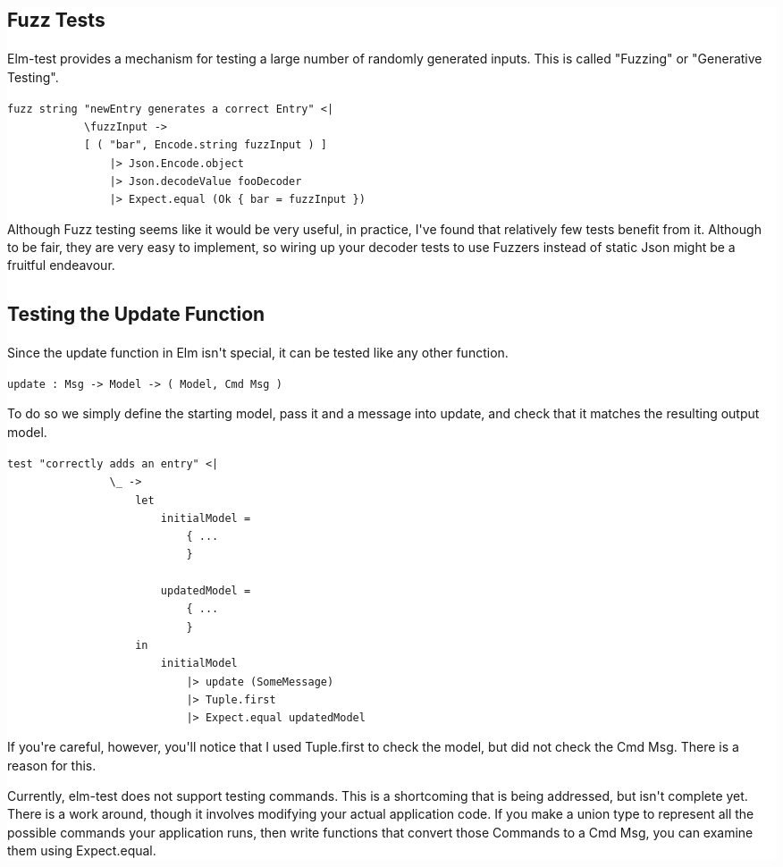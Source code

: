 ## Fuzz Tests

Elm-test provides a mechanism for testing a large number of randomly generated inputs. This is called "Fuzzing" or "Generative Testing".

```
fuzz string "newEntry generates a correct Entry" <|
            \fuzzInput ->
            [ ( "bar", Encode.string fuzzInput ) ]
                |> Json.Encode.object
                |> Json.decodeValue fooDecoder
                |> Expect.equal (Ok { bar = fuzzInput })
```

Although Fuzz testing seems like it would be very useful, in practice, I've found that relatively few tests benefit from it. Although to be fair, they are very easy to implement, so wiring up your decoder tests to use Fuzzers instead of static Json might be a fruitful endeavour.

## Testing the Update Function

Since the update function in Elm isn't special, it can be tested like any other function.

```
update : Msg -> Model -> ( Model, Cmd Msg )
```

To do so we simply define the starting model, pass it and a message into update, and check that it matches the resulting output model.

```
test "correctly adds an entry" <|
                \_ ->
                    let
                        initialModel =
                            { ...
                            }

                        updatedModel =
                            { ...
                            }
                    in
                        initialModel
                            |> update (SomeMessage)
                            |> Tuple.first
                            |> Expect.equal updatedModel
```

If you're careful, however, you'll notice that I used Tuple.first to check the model, but did not check the Cmd Msg. There is a reason for this.

Currently, elm-test does not support testing commands. This is a shortcoming that is being addressed, but isn't complete yet. There is a work around, though it involves modifying your actual application code. If you make a union type to represent all the possible commands your application runs, then write functions that convert those Commands to a Cmd Msg, you can examine them using Expect.equal.
